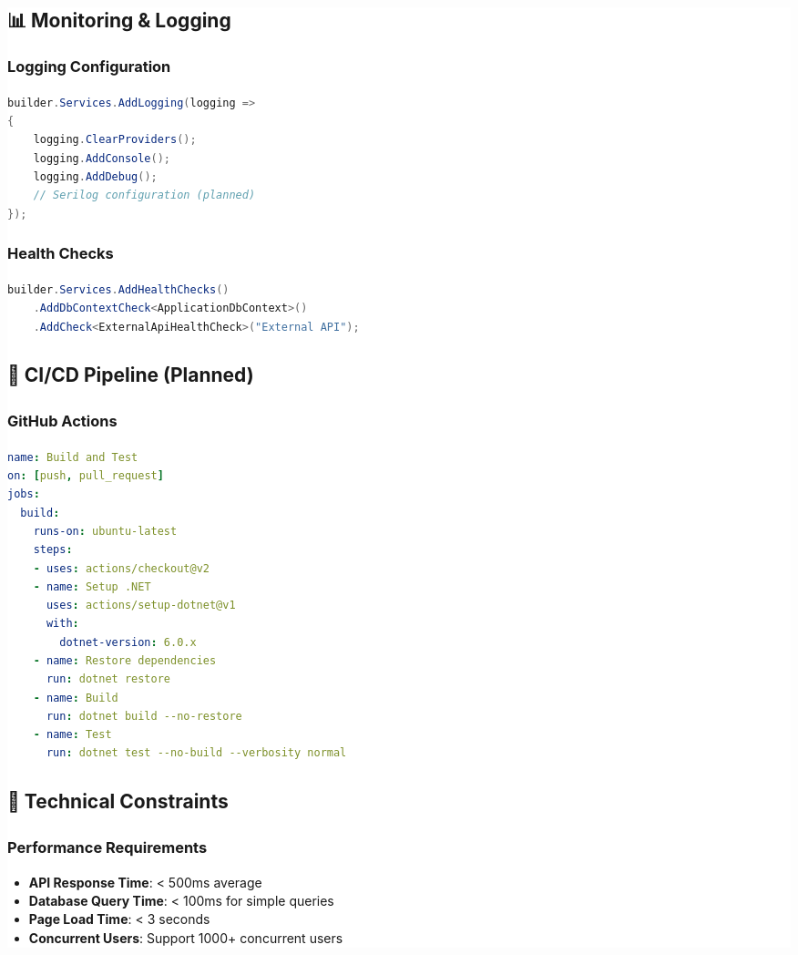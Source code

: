 ## 📊 Monitoring & Logging

### Logging Configuration
```csharp
builder.Services.AddLogging(logging =>
{
    logging.ClearProviders();
    logging.AddConsole();
    logging.AddDebug();
    // Serilog configuration (planned)
});
```

### Health Checks
```csharp
builder.Services.AddHealthChecks()
    .AddDbContextCheck<ApplicationDbContext>()
    .AddCheck<ExternalApiHealthCheck>("External API");
```

## 🔄 CI/CD Pipeline (Planned)

### GitHub Actions
```yaml
name: Build and Test
on: [push, pull_request]
jobs:
  build:
    runs-on: ubuntu-latest
    steps:
    - uses: actions/checkout@v2
    - name: Setup .NET
      uses: actions/setup-dotnet@v1
      with:
        dotnet-version: 6.0.x
    - name: Restore dependencies
      run: dotnet restore
    - name: Build
      run: dotnet build --no-restore
    - name: Test
      run: dotnet test --no-build --verbosity normal
```

## 🎯 Technical Constraints

### Performance Requirements
- **API Response Time**: < 500ms average
- **Database Query Time**: < 100ms for simple queries
- **Page Load Time**: < 3 seconds
- **Concurrent Users**: Support 1000+ concurrent users

